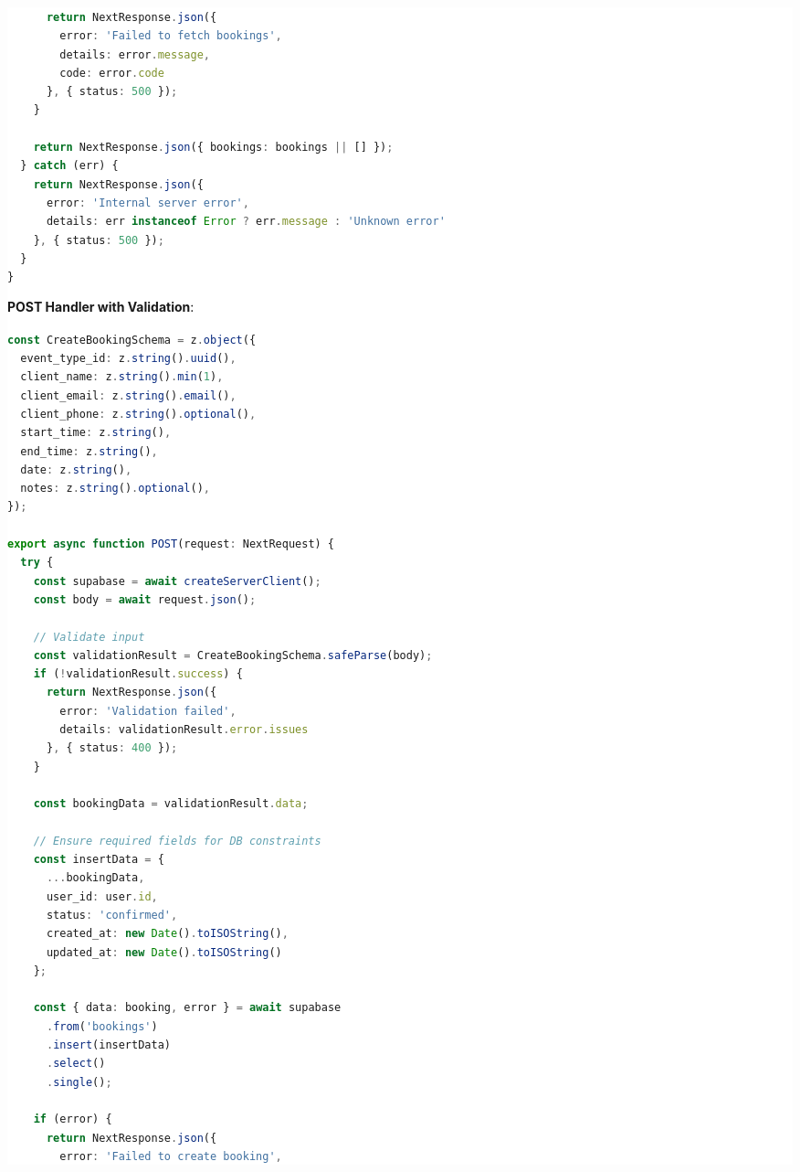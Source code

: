 ```typescript
      return NextResponse.json({
        error: 'Failed to fetch bookings',
        details: error.message,
        code: error.code
      }, { status: 500 });
    }
    
    return NextResponse.json({ bookings: bookings || [] });
  } catch (err) {
    return NextResponse.json({
      error: 'Internal server error',
      details: err instanceof Error ? err.message : 'Unknown error'
    }, { status: 500 });
  }
}
```

**POST Handler with Validation**:
```typescript
const CreateBookingSchema = z.object({
  event_type_id: z.string().uuid(),
  client_name: z.string().min(1),
  client_email: z.string().email(),
  client_phone: z.string().optional(),
  start_time: z.string(),
  end_time: z.string(),
  date: z.string(),
  notes: z.string().optional(),
});

export async function POST(request: NextRequest) {
  try {
    const supabase = await createServerClient();
    const body = await request.json();
    
    // Validate input
    const validationResult = CreateBookingSchema.safeParse(body);
    if (!validationResult.success) {
      return NextResponse.json({
        error: 'Validation failed',
        details: validationResult.error.issues
      }, { status: 400 });
    }
    
    const bookingData = validationResult.data;
    
    // Ensure required fields for DB constraints
    const insertData = {
      ...bookingData,
      user_id: user.id,
      status: 'confirmed',
      created_at: new Date().toISOString(),
      updated_at: new Date().toISOString()
    };
    
    const { data: booking, error } = await supabase
      .from('bookings')
      .insert(insertData)
      .select()
      .single();
    
    if (error) {
      return NextResponse.json({
        error: 'Failed to create booking',
```
